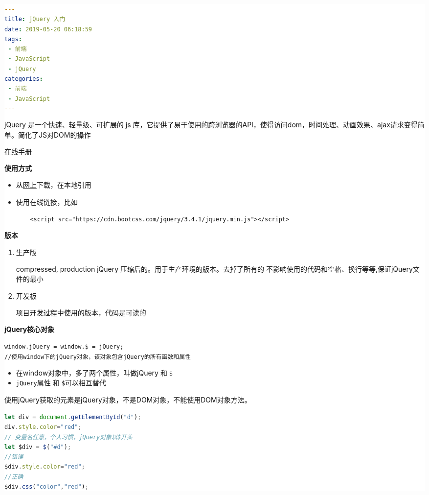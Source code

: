 ```yaml
---
title: jQuery 入门
date: 2019-05-20 06:18:59
tags:
 - 前端
 - JavaScript
 - jQuery
categories:
 - 前端
 - JavaScript
---
```


jQuery 是一个快速、轻量级、可扩展的 js 库，它提供了易于使用的跨浏览器的API，使得访问dom，时间处理、动画效果、ajax请求变得简单。简化了JS对DOM的操作

[在线手册](http://jquery.cuishifeng.cn/index.html)



**使用方式**

- 从[网上](https://jquery.com/download/)下载，在本地引用

- 使用在线链接，比如

  ```
      <script src="https://cdn.bootcss.com/jquery/3.4.1/jquery.min.js"></script>
  ```

**版本**

1. 生产版

   compressed, production jQuery 压缩后的。用于生产环境的版本。去掉了所有的 不影响使用的代码和空格、换行等等,保证jQuery文件的最小

2. 开发板

   项目开发过程中使用的版本，代码是可读的

**jQuery核心对象**

```
window.jQuery = window.$ = jQuery; 
//使用window下的jQuery对象，该对象包含jQuery的所有函数和属性
```

- 在window对象中，多了两个属性，叫做jQuery 和 `$`
- `jQuery`属性 和 `$`可以相互替代

使用jQuery获取的元素是jQuery对象，不是DOM对象，不能使用DOM对象方法。

```javascript
let div = document.getElementById("d");
div.style.color="red";
// 变量名任意，个人习惯，jQuery对象以$开头
let $div = $("#d");
//错误
$div.style.color="red";
//正确
$div.css("color","red");
```
